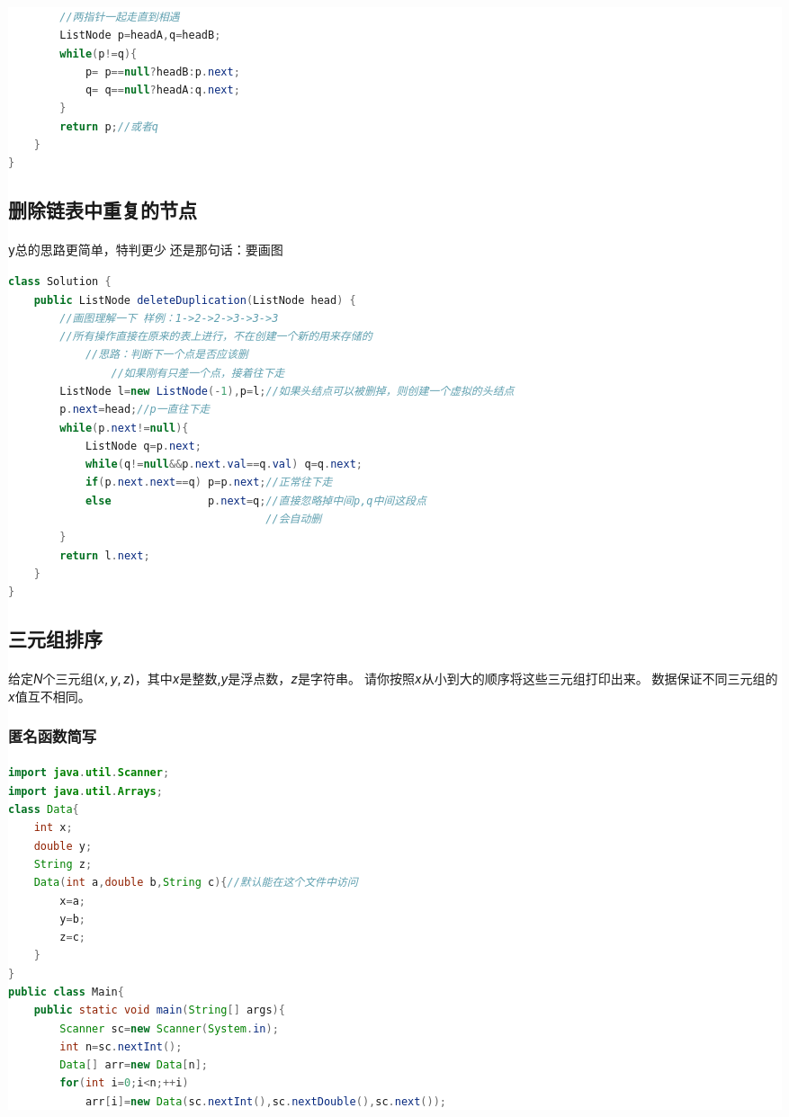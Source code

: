 ```java
        //两指针一起走直到相遇
        ListNode p=headA,q=headB;
        while(p!=q){
            p= p==null?headB:p.next;
            q= q==null?headA:q.next;
        }
        return p;//或者q
    }
}
```

## 删除链表中重复的节点
y总的思路更简单，特判更少
还是那句话：要画图
```java
class Solution {
    public ListNode deleteDuplication(ListNode head) {
        //画图理解一下 样例：1->2->2->3->3->3
        //所有操作直接在原来的表上进行，不在创建一个新的用来存储的
            //思路：判断下一个点是否应该删
                //如果刚有只差一个点，接着往下走
        ListNode l=new ListNode(-1),p=l;//如果头结点可以被删掉，则创建一个虚拟的头结点
        p.next=head;//p一直往下走
        while(p.next!=null){
            ListNode q=p.next;
            while(q!=null&&p.next.val==q.val) q=q.next;
            if(p.next.next==q) p=p.next;//正常往下走
            else               p.next=q;//直接忽略掉中间p,q中间这段点
                                        //会自动删
        }
        return l.next;
    }
}
```



## 三元组排序
给定$N$个三元组$(x,y,z)$，其中$x$是整数,$y$是浮点数，$z$是字符串。
请你按照$x$从小到大的顺序将这些三元组打印出来。
数据保证不同三元组的$x$值互不相同。

### 匿名函数简写
```java
import java.util.Scanner;
import java.util.Arrays;
class Data{
    int x;
    double y;
    String z;
    Data(int a,double b,String c){//默认能在这个文件中访问
        x=a;
        y=b;
        z=c;
    }
}
public class Main{
    public static void main(String[] args){
        Scanner sc=new Scanner(System.in);
        int n=sc.nextInt();
        Data[] arr=new Data[n];
        for(int i=0;i<n;++i)
            arr[i]=new Data(sc.nextInt(),sc.nextDouble(),sc.next());
```
